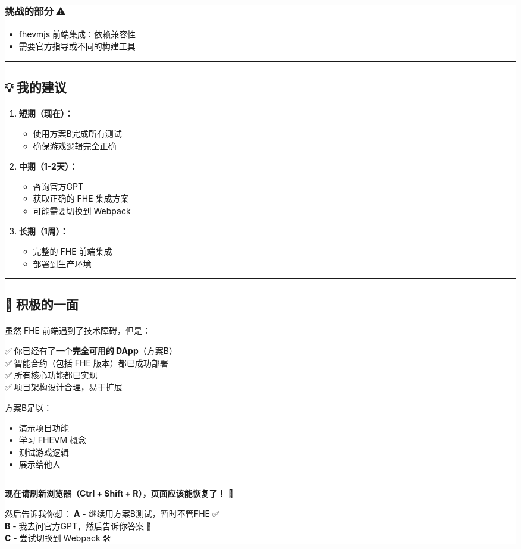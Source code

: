 ### 挑战的部分 ⚠️

- fhevmjs 前端集成：依赖兼容性
- 需要官方指导或不同的构建工具

---

## 💡 我的建议

1. **短期（现在）：**
   - 使用方案B完成所有测试
   - 确保游戏逻辑完全正确
   
2. **中期（1-2天）：**
   - 咨询官方GPT
   - 获取正确的 FHE 集成方案
   - 可能需要切换到 Webpack
   
3. **长期（1周）：**
   - 完整的 FHE 前端集成
   - 部署到生产环境

---

## 🎉 积极的一面

虽然 FHE 前端遇到了技术障碍，但是：

✅ 你已经有了一个**完全可用的 DApp**（方案B）  
✅ 智能合约（包括 FHE 版本）都已成功部署  
✅ 所有核心功能都已实现  
✅ 项目架构设计合理，易于扩展  

方案B足以：
- 演示项目功能
- 学习 FHEVM 概念
- 测试游戏逻辑
- 展示给他人

---

**现在请刷新浏览器（Ctrl + Shift + R），页面应该能恢复了！** 🚀

然后告诉我你想：
**A** - 继续用方案B测试，暂时不管FHE ✅  
**B** - 我去问官方GPT，然后告诉你答案 🤔  
**C** - 尝试切换到 Webpack 🛠️


